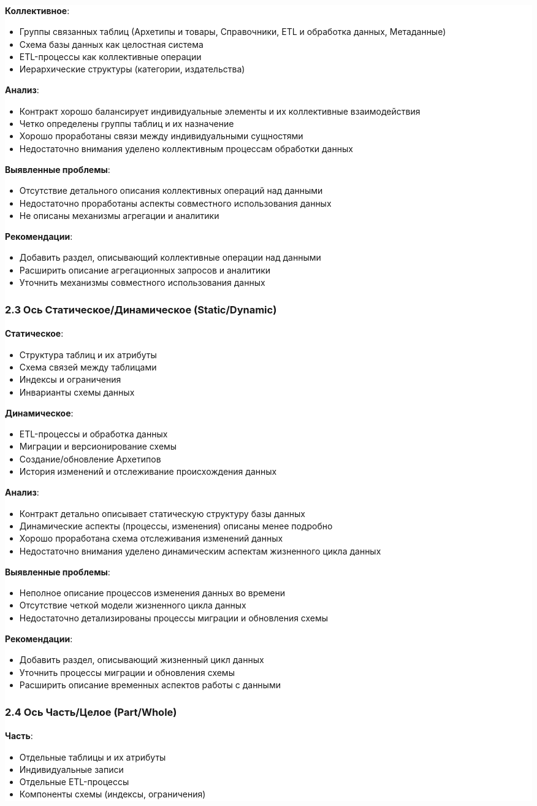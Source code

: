 **Коллективное**:
- Группы связанных таблиц (Архетипы и товары, Справочники, ETL и обработка данных, Метаданные)
- Схема базы данных как целостная система
- ETL-процессы как коллективные операции
- Иерархические структуры (категории, издательства)

**Анализ**:
- Контракт хорошо балансирует индивидуальные элементы и их коллективные взаимодействия
- Четко определены группы таблиц и их назначение
- Хорошо проработаны связи между индивидуальными сущностями
- Недостаточно внимания уделено коллективным процессам обработки данных

**Выявленные проблемы**:
- Отсутствие детального описания коллективных операций над данными
- Недостаточно проработаны аспекты совместного использования данных
- Не описаны механизмы агрегации и аналитики

**Рекомендации**:
- Добавить раздел, описывающий коллективные операции над данными
- Расширить описание агрегационных запросов и аналитики
- Уточнить механизмы совместного использования данных

### 2.3 Ось Статическое/Динамическое (Static/Dynamic)

**Статическое**:
- Структура таблиц и их атрибуты
- Схема связей между таблицами
- Индексы и ограничения
- Инварианты схемы данных

**Динамическое**:
- ETL-процессы и обработка данных
- Миграции и версионирование схемы
- Создание/обновление Архетипов
- История изменений и отслеживание происхождения данных

**Анализ**:
- Контракт детально описывает статическую структуру базы данных
- Динамические аспекты (процессы, изменения) описаны менее подробно
- Хорошо проработана схема отслеживания изменений данных
- Недостаточно внимания уделено динамическим аспектам жизненного цикла данных

**Выявленные проблемы**:
- Неполное описание процессов изменения данных во времени
- Отсутствие четкой модели жизненного цикла данных
- Недостаточно детализированы процессы миграции и обновления схемы

**Рекомендации**:
- Добавить раздел, описывающий жизненный цикл данных
- Уточнить процессы миграции и обновления схемы
- Расширить описание временных аспектов работы с данными

### 2.4 Ось Часть/Целое (Part/Whole)

**Часть**:
- Отдельные таблицы и их атрибуты
- Индивидуальные записи
- Отдельные ETL-процессы
- Компоненты схемы (индексы, ограничения)
